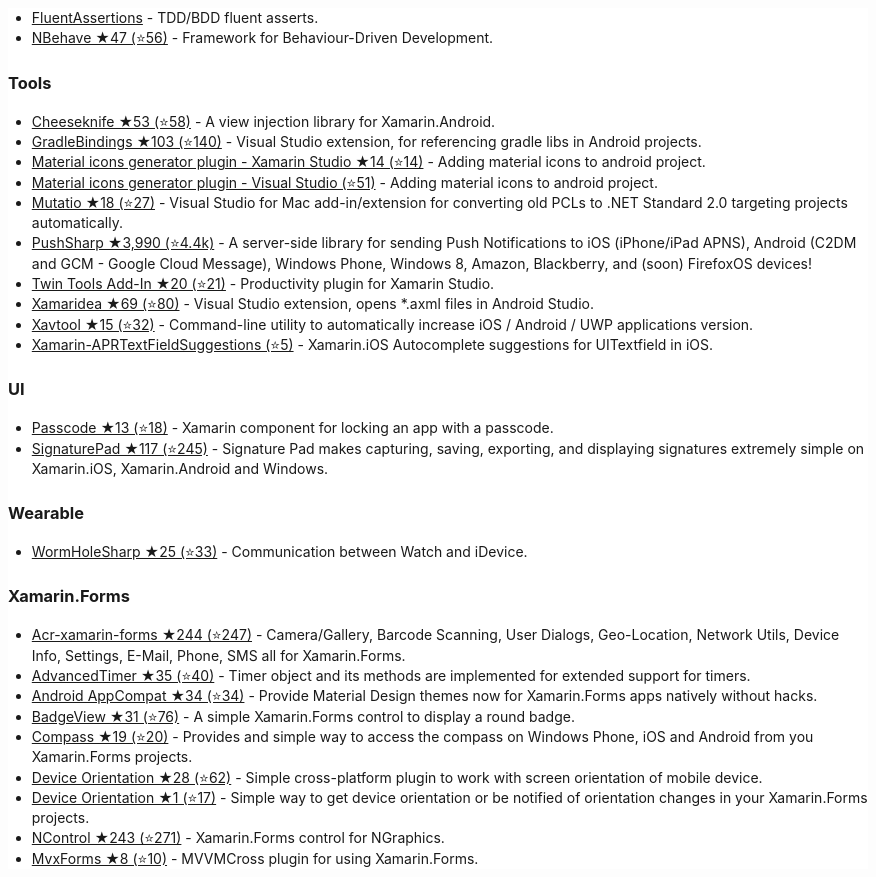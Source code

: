 *   [FluentAssertions](https://fluentassertions.com) - TDD/BDD fluent asserts.
*   [NBehave ★47 (⭐56)](https://github.com/nbehave/NBehave) - Framework for Behaviour-Driven Development.

### Tools

*   [Cheeseknife ★53 (⭐58)](https://github.com/MarcelBraghetto/Cheeseknife) - A view injection library for Xamarin.Android.
*   [GradleBindings ★103 (⭐140)](https://github.com/EgorBo/Xamarin.GradleBindings) - Visual Studio extension, for referencing gradle libs in Android projects.
*   [Material icons generator plugin - Xamarin Studio ★14 (⭐14)](https://github.com/interisti/xs-material-icons-generator) - Adding material icons to android project.
*   [Material icons generator plugin - Visual Studio (⭐51)](https://github.com/interisti/vs-material-icons-generator) - Adding material icons to android project.
*   [Mutatio ★18 (⭐27)](https://github.com/yuv4ik/Mutatio) - Visual Studio for Mac add-in/extension for converting old PCLs to .NET Standard 2.0 targeting projects automatically.
*   [PushSharp ★3,990 (⭐4.4k)](https://github.com/Redth/PushSharp) - A server-side library for sending Push Notifications to iOS (iPhone/iPad APNS), Android (C2DM and GCM - Google Cloud Message), Windows Phone, Windows 8, Amazon, Blackberry, and (soon) FirefoxOS devices!
*   [Twin Tools Add-In ★20 (⭐21)](https://github.com/twintechs/TwinToolsForXamarin) - Productivity plugin for Xamarin Studio.
*   [Xamaridea ★69 (⭐80)](https://github.com/EgorBo/Xamaridea) - Visual Studio extension, opens \*.axml files in Android Studio.
*   [Xavtool ★15 (⭐32)](https://github.com/gabrielrobert/xavtool) - Command-line utility to automatically increase iOS / Android / UWP applications version.
*   [Xamarin-APRTextFieldSuggestions (⭐5)](https://github.com/aproram/Xamarin-APRTextFieldSuggestions) - Xamarin.iOS Autocomplete suggestions for UITextfield in iOS.

### UI

*   [Passcode ★13 (⭐18)](https://github.com/kevinskrei/XamarinPasscode) - Xamarin component for locking an app with a passcode.
*   [SignaturePad ★117 (⭐245)](https://github.com/xamarin/SignaturePad) - Signature Pad makes capturing, saving, exporting, and displaying signatures extremely simple on Xamarin.iOS, Xamarin.Android and Windows.

### Wearable

*   [WormHoleSharp ★25 (⭐33)](https://github.com/Clancey/WormHoleSharp) - Communication between Watch and iDevice.

### Xamarin.Forms

*   [Acr-xamarin-forms ★244 (⭐247)](https://github.com/aritchie/acr-xamarin-forms) - Camera/Gallery, Barcode Scanning, User Dialogs, Geo-Location, Network Utils, Device Info, Settings, E-Mail, Phone, SMS all for Xamarin.Forms.
*   [AdvancedTimer ★35 (⭐40)](https://github.com/ufuf/AdvancedTimer) - Timer object and its methods are implemented for extended support for timers.
*   [Android AppCompat ★34 (⭐34)](https://github.com/nativecode-dev/oss-xamarin) - Provide Material Design themes now for Xamarin.Forms apps natively without hacks.
*   [BadgeView ★31 (⭐76)](https://github.com/SuavePirate/BadgeView) - A simple Xamarin.Forms control to display a round badge.
*   [Compass ★19 (⭐20)](https://github.com/JarleySoft/CompassPlugin) - Provides and simple way to access the compass on Windows Phone, iOS and Android from you Xamarin.Forms projects.
*   [Device Orientation ★28 (⭐62)](https://github.com/wcoder/Xamarin.Plugin.DeviceOrientation) - Simple cross-platform plugin to work with screen orientation of mobile device.
*   [Device Orientation ★1 (⭐17)](https://github.com/aliozgur/Xamarin.Plugins/tree/master/DeviceOrientation) - Simple way to get device orientation or be notified of orientation changes in your Xamarin.Forms projects.
*   [NControl ★243 (⭐271)](https://github.com/chrfalch/NControl) - Xamarin.Forms control for NGraphics.
*   [MvxForms ★8 (⭐10)](https://github.com/MobiliTips/MvxPlugins) - MVVMCross plugin for using Xamarin.Forms.
